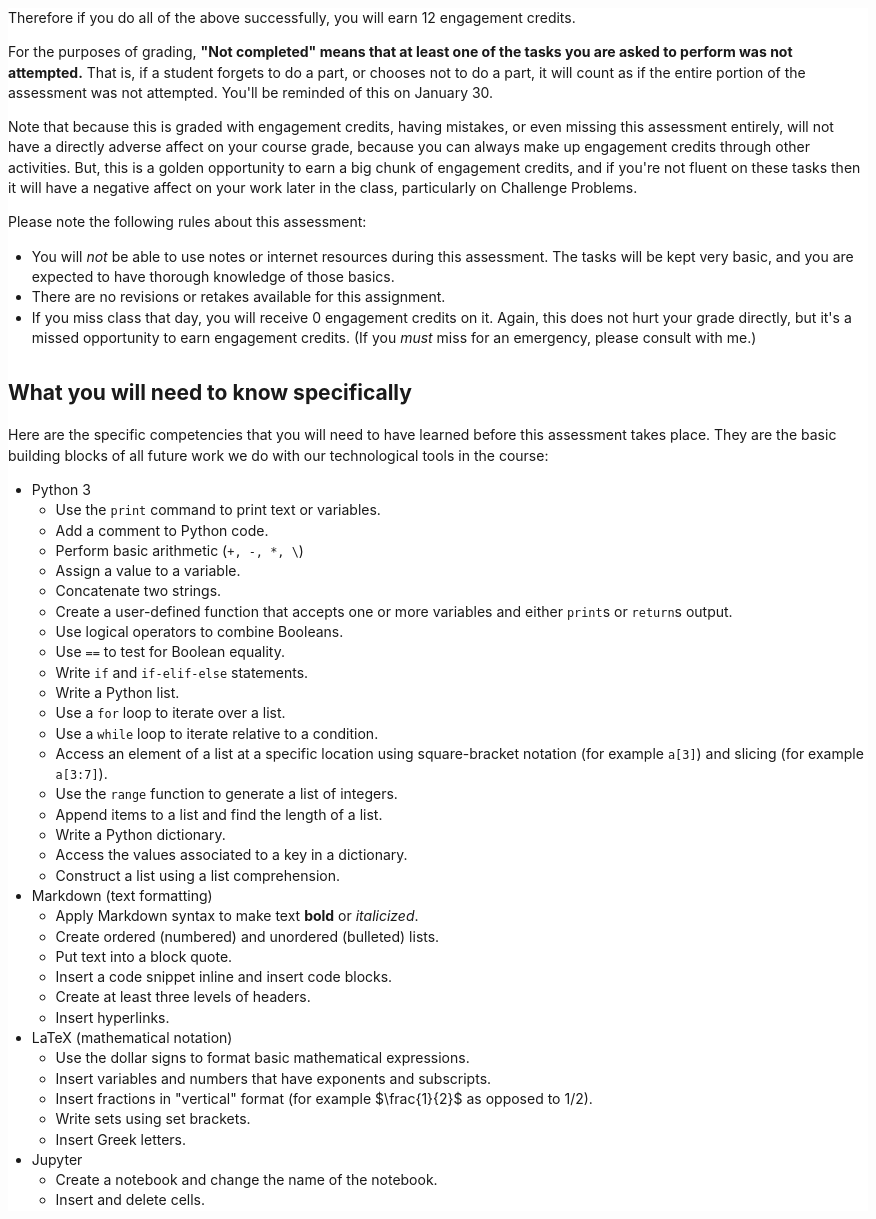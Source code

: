 Therefore if you do all of the above successfully, you will earn 12 engagement credits.

For the purposes of grading, **"Not completed" means that at least one of the tasks you are asked to perform was not attempted.** That is, if a student forgets to do a part, or chooses not to do a part, it will count as if the entire portion of the assessment was not attempted. You'll be reminded of this on January 30.

Note that because this is graded with engagement credits, having mistakes, or even missing this assessment entirely, will not have a directly adverse affect on your course grade, because you can always make up engagement credits through other activities. But, this is a golden opportunity to earn a big chunk of engagement credits, and if you're not fluent on these tasks then it will have a negative affect on your work later in the class, particularly on Challenge Problems.


Please note the following rules about this assessment:

+ You will _not_ be able to use notes or internet resources during this assessment. The tasks will be kept very basic, and you are expected to have thorough knowledge of those basics.
+ There are no revisions or retakes available for this assignment.
+ If you miss class that day, you will receive 0 engagement credits on it. Again, this does not hurt your grade directly, but it's a missed opportunity to earn engagement credits. (If you _must_ miss for an emergency, please consult with me.)

## What you will need to know specifically  

Here are the specific competencies that you will need to have learned before this assessment takes place. They are the basic building blocks of all future work we do with our technological tools in the course:

+ Python 3
    * Use the `print` command to print text or variables.
    * Add a comment to Python code.
    * Perform basic arithmetic (`+, -, *, \`)
    * Assign a value to a variable.
    * Concatenate two strings.
    * Create a user-defined function that accepts one or more variables and either `print`s or `return`s output.
    * Use logical operators to combine Booleans.
    * Use `==` to test for Boolean equality.
    * Write `if` and `if-elif-else` statements.
    * Write a Python list.
    * Use a `for` loop to iterate over a list.
    * Use a `while` loop to iterate relative to a condition.
    * Access an element of a list at a specific location using square-bracket notation (for example `a[3]`) and slicing (for example `a[3:7]`).
    * Use the `range` function to generate a list of integers.
    * Append items to a list and find the length of a list.
    * Write a Python dictionary.
    * Access the values associated to a key in a dictionary.
    * Construct a list using a list comprehension.
+ Markdown (text formatting)
    * Apply Markdown syntax to make text __bold__ or _italicized_.
    * Create ordered (numbered) and unordered (bulleted) lists.
    * Put text into a block quote.
    * Insert a code snippet inline and insert code blocks.
    * Create at least three levels of headers.
    * Insert hyperlinks.
+ LaTeX (mathematical notation)
    * Use the dollar signs to format basic mathematical expressions.
    * Insert variables and numbers that have exponents and subscripts.
    * Insert fractions in "vertical" format (for example $\frac{1}{2}$ as opposed to $1/2$).
    * Write sets using set brackets.
    * Insert Greek letters.
+ Jupyter
    * Create a notebook and change the name of the notebook.
    * Insert and delete cells.